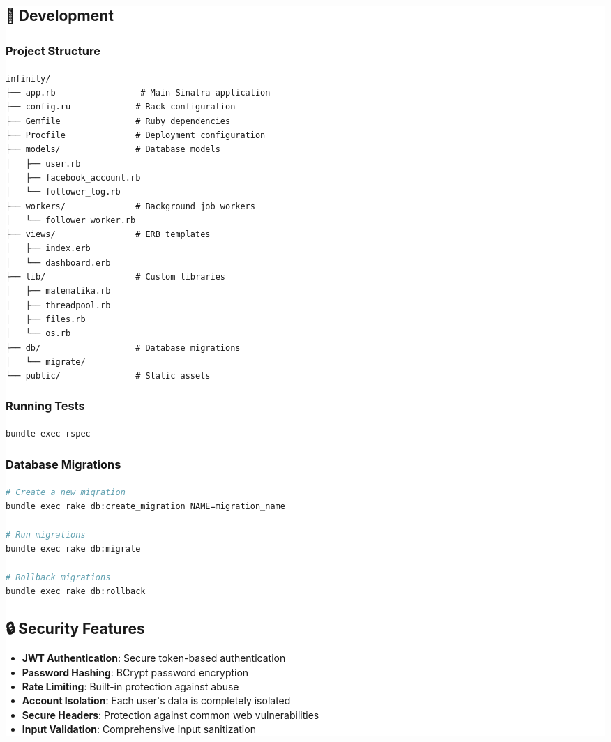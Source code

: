 ## 🔧 Development

### Project Structure

```
infinity/
├── app.rb                 # Main Sinatra application
├── config.ru             # Rack configuration
├── Gemfile               # Ruby dependencies
├── Procfile              # Deployment configuration
├── models/               # Database models
│   ├── user.rb
│   ├── facebook_account.rb
│   └── follower_log.rb
├── workers/              # Background job workers
│   └── follower_worker.rb
├── views/                # ERB templates
│   ├── index.erb
│   └── dashboard.erb
├── lib/                  # Custom libraries
│   ├── matematika.rb
│   ├── threadpool.rb
│   ├── files.rb
│   └── os.rb
├── db/                   # Database migrations
│   └── migrate/
└── public/               # Static assets
```

### Running Tests

```bash
bundle exec rspec
```

### Database Migrations

```bash
# Create a new migration
bundle exec rake db:create_migration NAME=migration_name

# Run migrations
bundle exec rake db:migrate

# Rollback migrations
bundle exec rake db:rollback
```

## 🔒 Security Features

- **JWT Authentication**: Secure token-based authentication
- **Password Hashing**: BCrypt password encryption
- **Rate Limiting**: Built-in protection against abuse
- **Account Isolation**: Each user's data is completely isolated
- **Secure Headers**: Protection against common web vulnerabilities
- **Input Validation**: Comprehensive input sanitization
